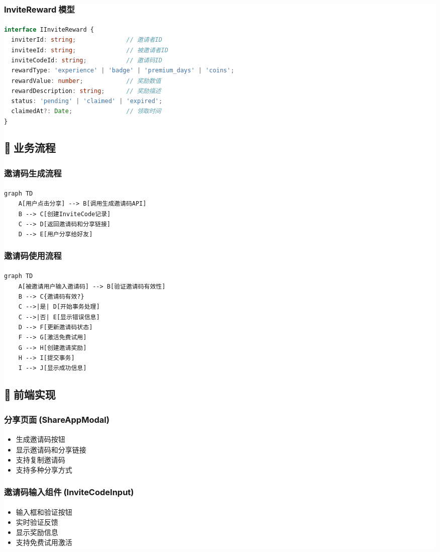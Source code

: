 ### **InviteReward 模型**
```typescript
interface IInviteReward {
  inviterId: string;              // 邀请者ID
  inviteeId: string;              // 被邀请者ID
  inviteCodeId: string;           // 邀请码ID
  rewardType: 'experience' | 'badge' | 'premium_days' | 'coins';
  rewardValue: number;            // 奖励数值
  rewardDescription: string;      // 奖励描述
  status: 'pending' | 'claimed' | 'expired';
  claimedAt?: Date;               // 领取时间
}
```

## 🔄 业务流程

### **邀请码生成流程**
```mermaid
graph TD
    A[用户点击分享] --> B[调用生成邀请码API]
    B --> C[创建InviteCode记录]
    C --> D[返回邀请码和分享链接]
    D --> E[用户分享给好友]
```

### **邀请码使用流程**
```mermaid
graph TD
    A[被邀请用户输入邀请码] --> B[验证邀请码有效性]
    B --> C{邀请码有效?}
    C -->|是| D[开始事务处理]
    C -->|否| E[显示错误信息]
    D --> F[更新邀请码状态]
    F --> G[激活免费试用]
    G --> H[创建邀请奖励]
    H --> I[提交事务]
    I --> J[显示成功信息]
```

## 🎨 前端实现

### **分享页面 (ShareAppModal)**
- 生成邀请码按钮
- 显示邀请码和分享链接
- 支持复制邀请码
- 支持多种分享方式

### **邀请码输入组件 (InviteCodeInput)**
- 输入框和验证按钮
- 实时验证反馈
- 显示奖励信息
- 支持免费试用激活
